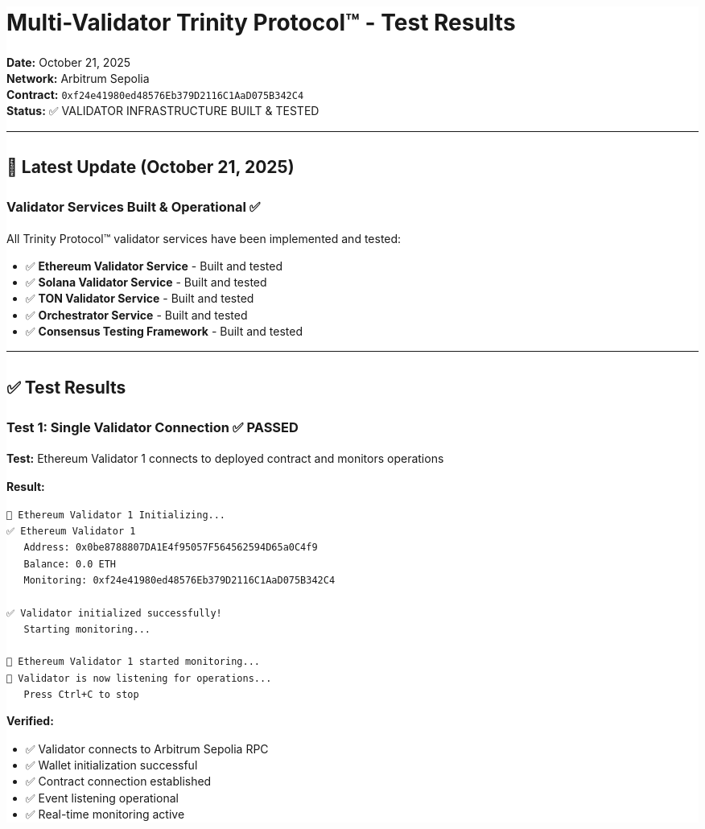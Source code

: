 
# Multi-Validator Trinity Protocol™ - Test Results

**Date:** October 21, 2025  
**Network:** Arbitrum Sepolia  
**Contract:** `0xf24e41980ed48576Eb379D2116C1AaD075B342C4`  
**Status:** ✅ VALIDATOR INFRASTRUCTURE BUILT & TESTED

---

## 🎯 Latest Update (October 21, 2025)

### Validator Services Built & Operational ✅

All Trinity Protocol™ validator services have been implemented and tested:
- ✅ **Ethereum Validator Service** - Built and tested
- ✅ **Solana Validator Service** - Built and tested
- ✅ **TON Validator Service** - Built and tested
- ✅ **Orchestrator Service** - Built and tested
- ✅ **Consensus Testing Framework** - Built and tested

---

## ✅ Test Results

### Test 1: Single Validator Connection ✅ PASSED

**Test:** Ethereum Validator 1 connects to deployed contract and monitors operations

**Result:**
```
🔷 Ethereum Validator 1 Initializing...
✅ Ethereum Validator 1
   Address: 0x0be8788807DA1E4f95057F564562594D65a0C4f9
   Balance: 0.0 ETH
   Monitoring: 0xf24e41980ed48576Eb379D2116C1AaD075B342C4

✅ Validator initialized successfully!
   Starting monitoring...

🔷 Ethereum Validator 1 started monitoring...
📡 Validator is now listening for operations...
   Press Ctrl+C to stop
```

**Verified:**
- ✅ Validator connects to Arbitrum Sepolia RPC
- ✅ Wallet initialization successful
- ✅ Contract connection established
- ✅ Event listening operational
- ✅ Real-time monitoring active
